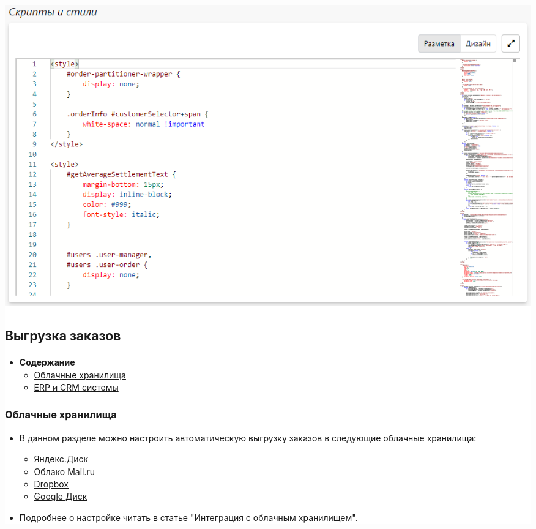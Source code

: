 ![](../_media/order/settings-view-script.png)

## Выгрузка заказов
* __Содержание__
    + [Облачные хранилища](/orders/settings?id=Облачные-хранилища)
    + [ERP и CRM системы](/orders/settings?id=ERP-и-CRM-системы)

### Облачные хранилища
* В данном разделе можно настроить автоматическую выгрузку заказов в следующие облачные хранилища:
    + [Яндекс.Диск](https://disk.yandex.ru/)
    + [Облако Mail.ru](https://cloud.mail.ru/)
    + [Dropbox](https://www.dropbox.com/ru/)
    + [Google Диск](https://drive.google.com/)

* Подробнее о настройке читать в статье "[Интеграция с облачным хранилищем](/integration/drives)".